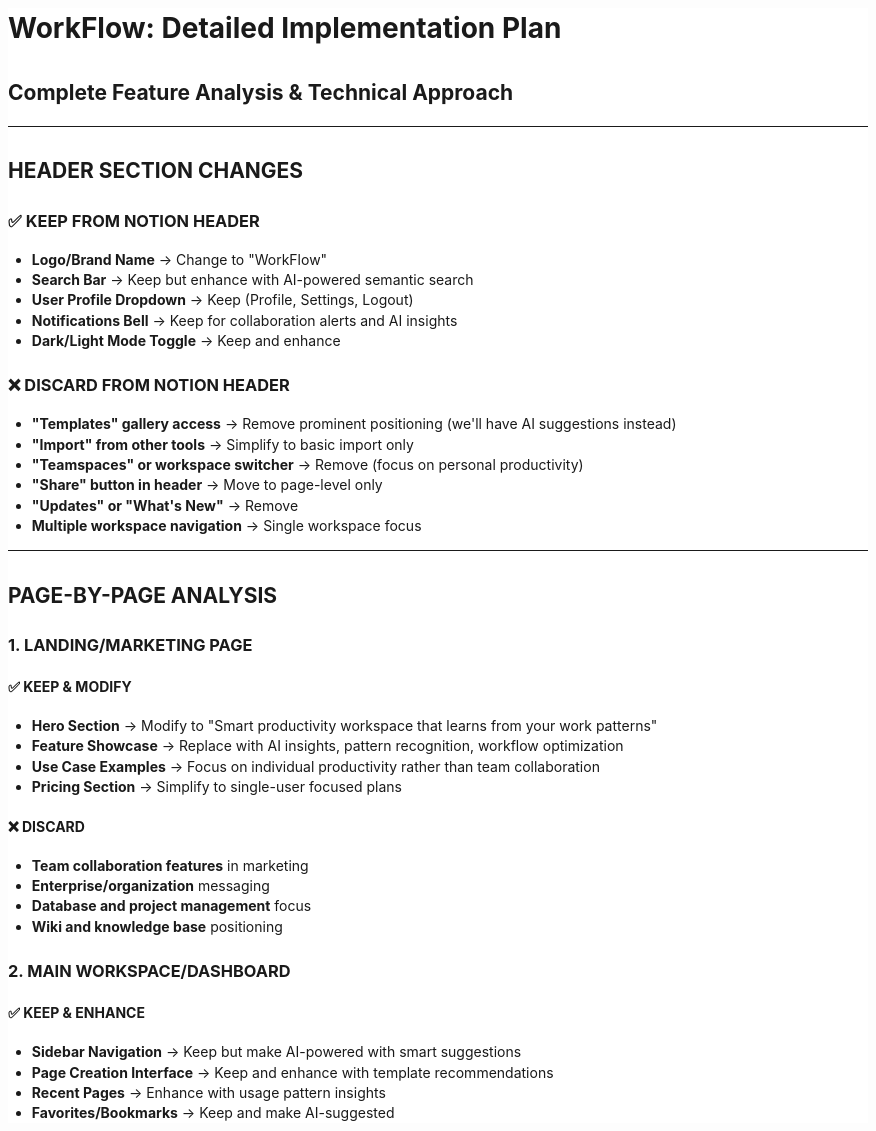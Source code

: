# WorkFlow: Detailed Implementation Plan
## Complete Feature Analysis & Technical Approach

---

## HEADER SECTION CHANGES

### ✅ KEEP FROM NOTION HEADER
- **Logo/Brand Name** → Change to "WorkFlow"
- **Search Bar** → Keep but enhance with AI-powered semantic search
- **User Profile Dropdown** → Keep (Profile, Settings, Logout)
- **Notifications Bell** → Keep for collaboration alerts and AI insights
- **Dark/Light Mode Toggle** → Keep and enhance

### ❌ DISCARD FROM NOTION HEADER
- **"Templates" gallery access** → Remove prominent positioning (we'll have AI suggestions instead)
- **"Import" from other tools** → Simplify to basic import only
- **"Teamspaces" or workspace switcher** → Remove (focus on personal productivity)
- **"Share" button in header** → Move to page-level only
- **"Updates" or "What's New"** → Remove
- **Multiple workspace navigation** → Single workspace focus

---

## PAGE-BY-PAGE ANALYSIS

### 1. LANDING/MARKETING PAGE

#### ✅ KEEP & MODIFY
- **Hero Section** → Modify to "Smart productivity workspace that learns from your work patterns"
- **Feature Showcase** → Replace with AI insights, pattern recognition, workflow optimization
- **Use Case Examples** → Focus on individual productivity rather than team collaboration
- **Pricing Section** → Simplify to single-user focused plans

#### ❌ DISCARD
- **Team collaboration features** in marketing
- **Enterprise/organization** messaging
- **Database and project management** focus
- **Wiki and knowledge base** positioning

### 2. MAIN WORKSPACE/DASHBOARD

#### ✅ KEEP & ENHANCE
- **Sidebar Navigation** → Keep but make AI-powered with smart suggestions
- **Page Creation Interface** → Keep and enhance with template recommendations
- **Recent Pages** → Enhance with usage pattern insights
- **Favorites/Bookmarks** → Keep and make AI-suggested
